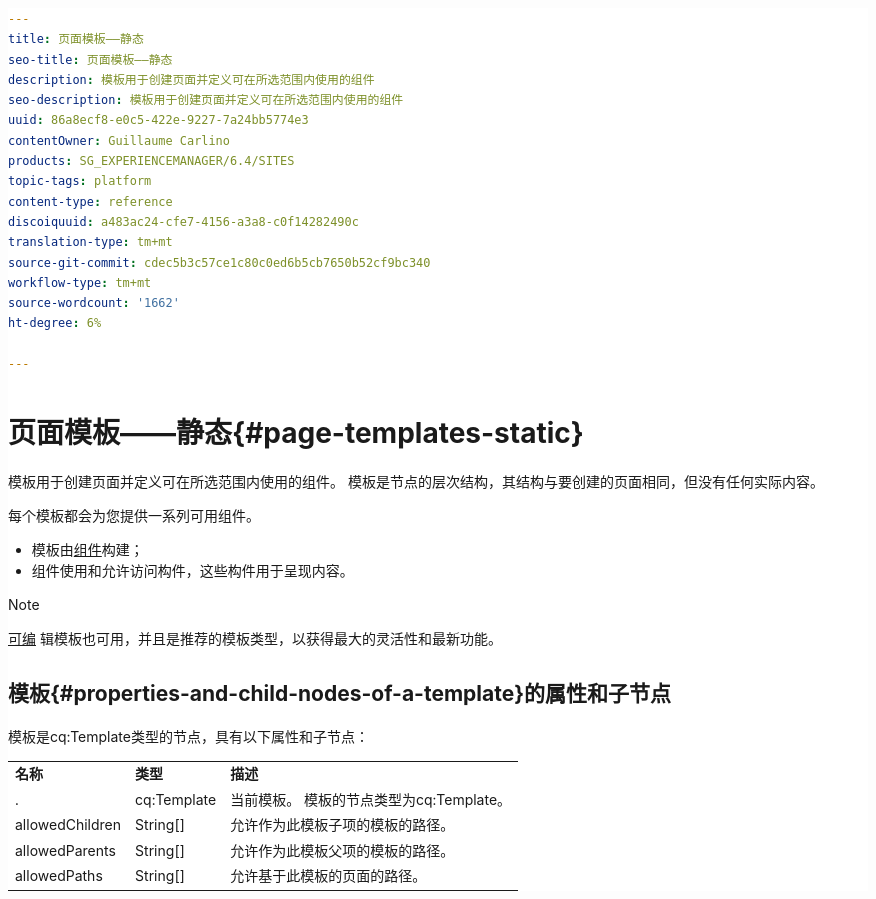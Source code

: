 ```yaml
---
title: 页面模板——静态
seo-title: 页面模板——静态
description: 模板用于创建页面并定义可在所选范围内使用的组件
seo-description: 模板用于创建页面并定义可在所选范围内使用的组件
uuid: 86a8ecf8-e0c5-422e-9227-7a24bb5774e3
contentOwner: Guillaume Carlino
products: SG_EXPERIENCEMANAGER/6.4/SITES
topic-tags: platform
content-type: reference
discoiquuid: a483ac24-cfe7-4156-a3a8-c0f14282490c
translation-type: tm+mt
source-git-commit: cdec5b3c57ce1c80c0ed6b5cb7650b52cf9bc340
workflow-type: tm+mt
source-wordcount: '1662'
ht-degree: 6%

---
```



# 页面模板——静态{#page-templates-static}

模板用于创建页面并定义可在所选范围内使用的组件。 模板是节点的层次结构，其结构与要创建的页面相同，但没有任何实际内容。

每个模板都会为您提供一系列可用组件。

* 模板由[组件](/help/sites-developing/components.md)构建；
* 组件使用和允许访问构件，这些构件用于呈现内容。

>[!NOTE]
>
>[可编](/help/sites-developing/page-templates-editable.md) 辑模板也可用，并且是推荐的模板类型，以获得最大的灵活性和最新功能。

## 模板{#properties-and-child-nodes-of-a-template}的属性和子节点

模板是cq:Template类型的节点，具有以下属性和子节点：

<table> 
 <tbody> 
  <tr> 
   <td><strong>名称 <br /> </strong></td> 
   <td><strong>类型 <br /> </strong></td> 
   <td><strong>描述 <br /> </strong></td> 
  </tr> 
  <tr> 
   <td>.<br /> </td> 
   <td> cq:Template</td> 
   <td>当前模板。 模板的节点类型为cq:Template。<br /> </td> 
  </tr> 
  <tr> 
   <td> allowedChildren </td> 
   <td> String[]</td> 
   <td>允许作为此模板子项的模板的路径。<br /> </td> 
  </tr> 
  <tr> 
   <td> allowedParents</td> 
   <td> String[]</td> 
   <td>允许作为此模板父项的模板的路径。<br /> </td> 
  </tr> 
  <tr> 
   <td> allowedPaths</td> 
   <td> String[]</td> 
   <td>允许基于此模板的页面的路径。<br /> </td> 
